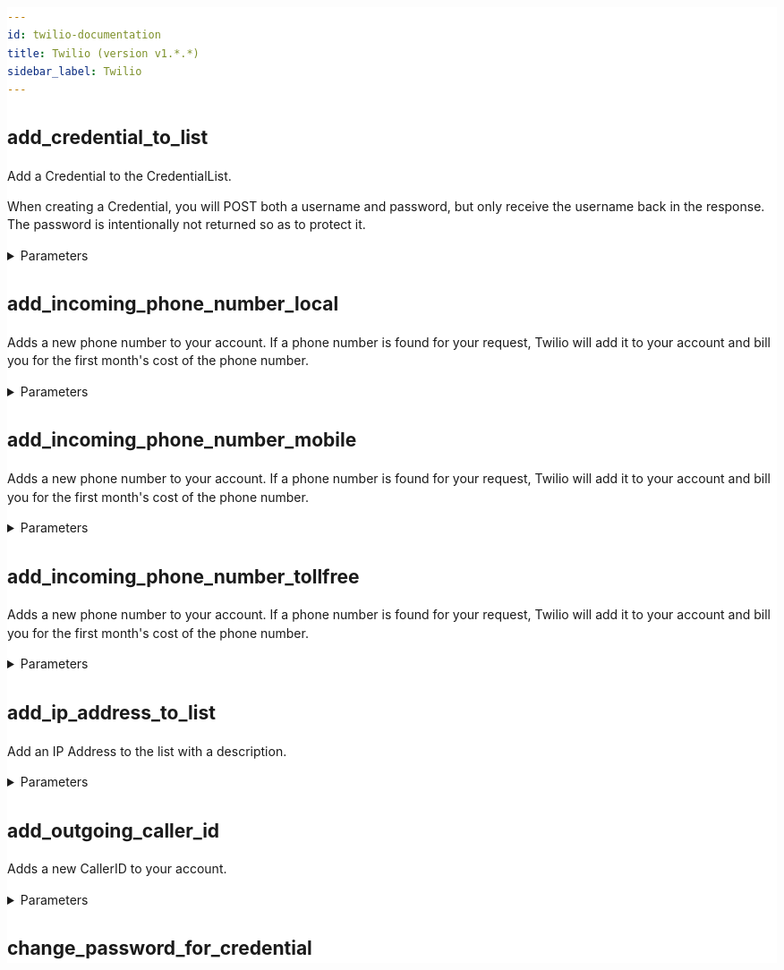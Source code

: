 ```yaml
---
id: twilio-documentation
title: Twilio (version v1.*.*)
sidebar_label: Twilio
---
```


## add_credential_to_list

Add a Credential to the CredentialList.

When creating a Credential, you will POST both a username and password, but only receive the username back in the response. The password is intentionally not returned so as to protect it.


<details><summary>Parameters</summary></details>

## add_incoming_phone_number_local

Adds a new phone number to your account. If a phone number is found for your request, Twilio will add it to your account and bill you for the first month's cost of the phone number. 

<details><summary>Parameters</summary></details>

## add_incoming_phone_number_mobile

Adds a new phone number to your account. If a phone number is found for your request, Twilio will add it to your account and bill you for the first month's cost of the phone number.

<details><summary>Parameters</summary></details>

## add_incoming_phone_number_tollfree

Adds a new phone number to your account. If a phone number is found for your request, Twilio will add it to your account and bill you for the first month's cost of the phone number. 

<details><summary>Parameters</summary></details>

## add_ip_address_to_list

Add an IP Address to the list with a description.

<details><summary>Parameters</summary></details>

## add_outgoing_caller_id

Adds a new CallerID to your account.

<details><summary>Parameters</summary></details>

## change_password_for_credential
